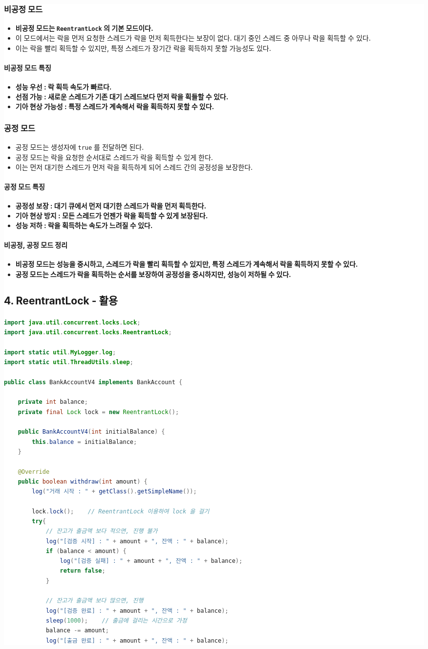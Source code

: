 ### 비공정 모드&#x20;

* **비공정 모드는 `ReentrantLock` 의 기본 모드이다.**&#x20;
* 이 모드에서는 락을 먼저 요청한 스레드가 락을 먼저 획득한다는 보장이 없다. 대기 중인 스레드 중 아무나 락을 획득할 수 있다.&#x20;
* 이는 락을 빨리 획득할 수 있지만, 특정 스레드가 장기간 락을 획득하지 못할 가능성도 있다.&#x20;

#### 비공정 모드 특징

* **성능 우선 : 락 획득 속도가 빠르다.**
* **선점 가능 : 새로운 스레드가 기존 대기 스레드보다 먼저 락을 획들할 수 있다.**&#x20;
* **기아 현상 가능성 : 특정 스레드가 계속해서 락을 획득하지 못할 수 있다.**&#x20;

### 공정 모드

* 공정 모드는 생성자에 `true` 를 전달하면 된다.&#x20;
* 공정 모드는 락을 요청한 순서대로 스레드가 락을 획득할 수 있게 한다.&#x20;
* 이는 먼저 대기한 스레드가 먼저 락을 획득하게 되어 스레드 간의 공정성을 보장한다.&#x20;

#### 공정 모드 특징&#x20;

* **공정성 보장 : 대기 큐에서 먼저 대기한 스레드가 락을 먼저 획득한다.**&#x20;
* **기아 현상 방지 : 모든 스레드가 언젠가 락을 획득할 수 있게 보장된다.**&#x20;
* **성능 저하 : 락을 획득하는 속도가 느려질 수 있다.**&#x20;

#### 비공정, 공정 모드 정리&#x20;

* **비공정 모드는 성능을 중시하고, 스레드가 락을 빨리 획득할 수 있지만, 특정 스레드가 계속해서 락을 획득하지 못할 수 있다.**&#x20;
* **공정 모드는 스레드가 락을 획득하는 순서를 보장하여 공정성을 중시하지만, 성능이 저하될 수 있다.**&#x20;

## 4. ReentrantLock - 활용&#x20;

```java
import java.util.concurrent.locks.Lock;
import java.util.concurrent.locks.ReentrantLock;

import static util.MyLogger.log;
import static util.ThreadUtils.sleep;

public class BankAccountV4 implements BankAccount {

    private int balance;
    private final Lock lock = new ReentrantLock();

    public BankAccountV4(int initialBalance) {
        this.balance = initialBalance;
    }

    @Override
    public boolean withdraw(int amount) {
        log("거래 시작 : " + getClass().getSimpleName());

        lock.lock();    // ReentrantLock 이용하여 lock 을 걸기
        try{
            // 잔고가 출금액 보다 적으면, 진행 불가
            log("[검증 시작] : " + amount + ", 잔액 : " + balance);
            if (balance < amount) {
                log("[검증 실패] : " + amount + ", 잔액 : " + balance);
                return false;
            }

            // 잔고가 출금액 보다 많으면, 진행
            log("[검증 완료] : " + amount + ", 잔액 : " + balance);
            sleep(1000);    // 출금에 걸리는 시간으로 가정
            balance -= amount;
            log("[출금 완료] : " + amount + ", 잔액 : " + balance);
```